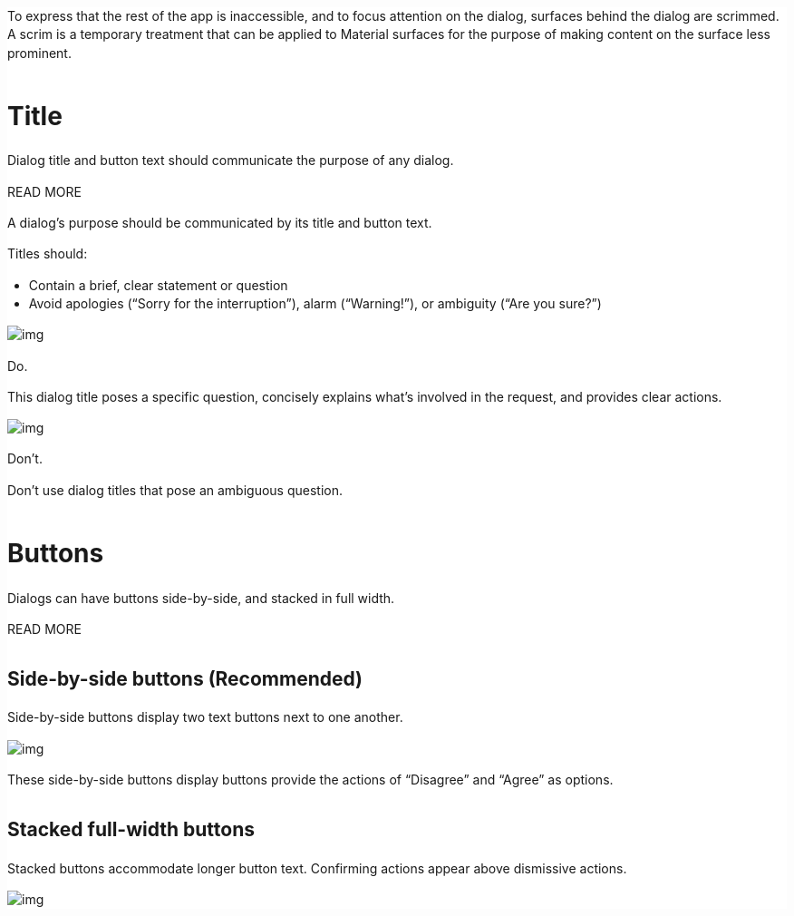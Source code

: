To express that the rest of the app is inaccessible, and to focus attention on the dialog, surfaces behind the dialog are scrimmed. A scrim is a temporary treatment that can be applied to Material surfaces for the purpose of making content on the surface less prominent.



# Title

Dialog title and button text should communicate the purpose of any dialog.

READ MORE

A dialog’s purpose should be communicated by its title and button text.

Titles should:

- Contain a brief, clear statement or question
- Avoid apologies (“Sorry for the interruption”), alarm (“Warning!”), or ambiguity (“Are you sure?”)

![img](https://storage.googleapis.com/spec-host-backup/mio-design%2Fassets%2F1enpoDbfKFCRokbXkHpCWKclgs-66vhrz%2Fdialogs-titles-do-1.png)

Do.

This dialog title poses a specific question, concisely explains what’s involved in the request, and provides clear actions.

![img](https://storage.googleapis.com/spec-host-backup/mio-design%2Fassets%2F1NTG0Bob7DM5k2QXetxQEaWHICf58b17M%2Fdialogs-titles-dont-1.png)

Don’t.

Don’t use dialog titles that pose an ambiguous question.



# Buttons

Dialogs can have buttons side-by-side, and stacked in full width.

READ MORE

## Side-by-side buttons (Recommended)

Side-by-side buttons display two text buttons next to one another.

![img](https://storage.googleapis.com/spec-host-backup/mio-design%2Fassets%2F1Aod90RW5SVhD-LPWjVCGhVQu3OGdWedQ%2Fdialogs-buttons-sidebyside-1.png)

These side-by-side buttons display buttons provide the actions of “Disagree” and “Agree” as options.

## Stacked full-width buttons

Stacked buttons accommodate longer button text. Confirming actions appear above dismissive actions.

![img](https://storage.googleapis.com/spec-host-backup/mio-design%2Fassets%2F1PDm0EPybkBWq6GzeWhb2mflYiQ5UKfmL%2Fdialogs-buttons-stacked-1.png)
